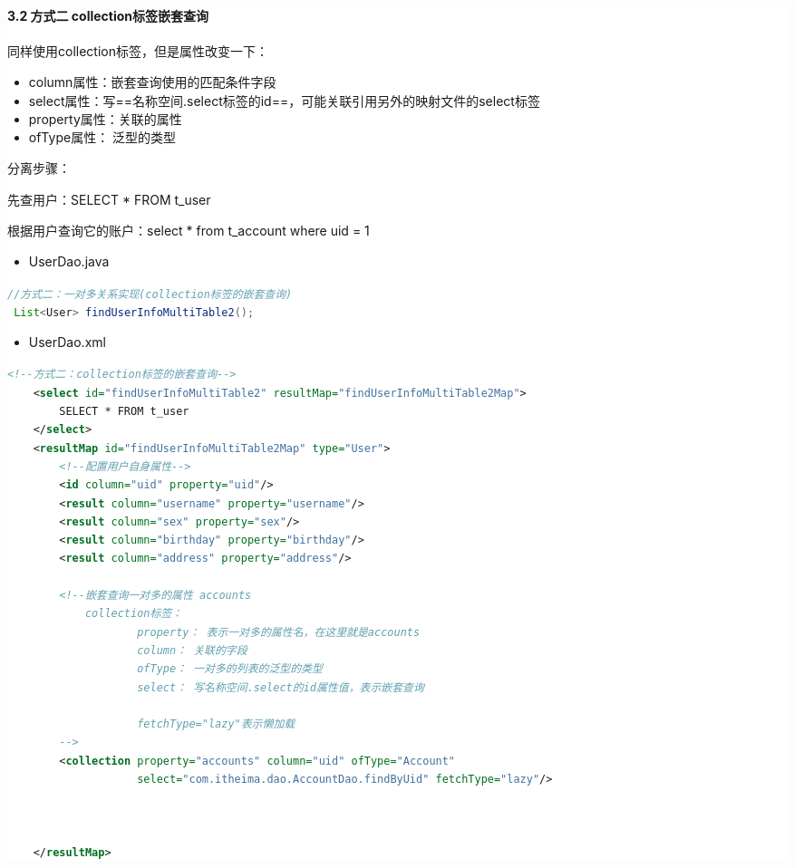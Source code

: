 #### 3.2 方式二 collection标签嵌套查询

同样使用collection标签，但是属性改变一下：

- column属性：嵌套查询使用的匹配条件字段
- select属性：写==名称空间.select标签的id==，可能关联引用另外的映射文件的select标签
- property属性：关联的属性
- ofType属性： 泛型的类型



分离步骤：

先查用户：SELECT * FROM t_user

根据用户查询它的账户：select * from t_account where uid = 1

- UserDao.java

```java
//方式二：一对多关系实现(collection标签的嵌套查询)
 List<User> findUserInfoMultiTable2();

```



- UserDao.xml

```xml
<!--方式二：collection标签的嵌套查询-->
    <select id="findUserInfoMultiTable2" resultMap="findUserInfoMultiTable2Map">
        SELECT * FROM t_user
    </select>
    <resultMap id="findUserInfoMultiTable2Map" type="User">
        <!--配置用户自身属性-->
        <id column="uid" property="uid"/>
        <result column="username" property="username"/>
        <result column="sex" property="sex"/>
        <result column="birthday" property="birthday"/>
        <result column="address" property="address"/>
        
        <!--嵌套查询一对多的属性 accounts
            collection标签：
                    property： 表示一对多的属性名，在这里就是accounts
                    column： 关联的字段
                    ofType： 一对多的列表的泛型的类型
                    select： 写名称空间.select的id属性值，表示嵌套查询

                    fetchType="lazy"表示懒加载
        -->
        <collection property="accounts" column="uid" ofType="Account"
                    select="com.itheima.dao.AccountDao.findByUid" fetchType="lazy"/>



    </resultMap>
```
